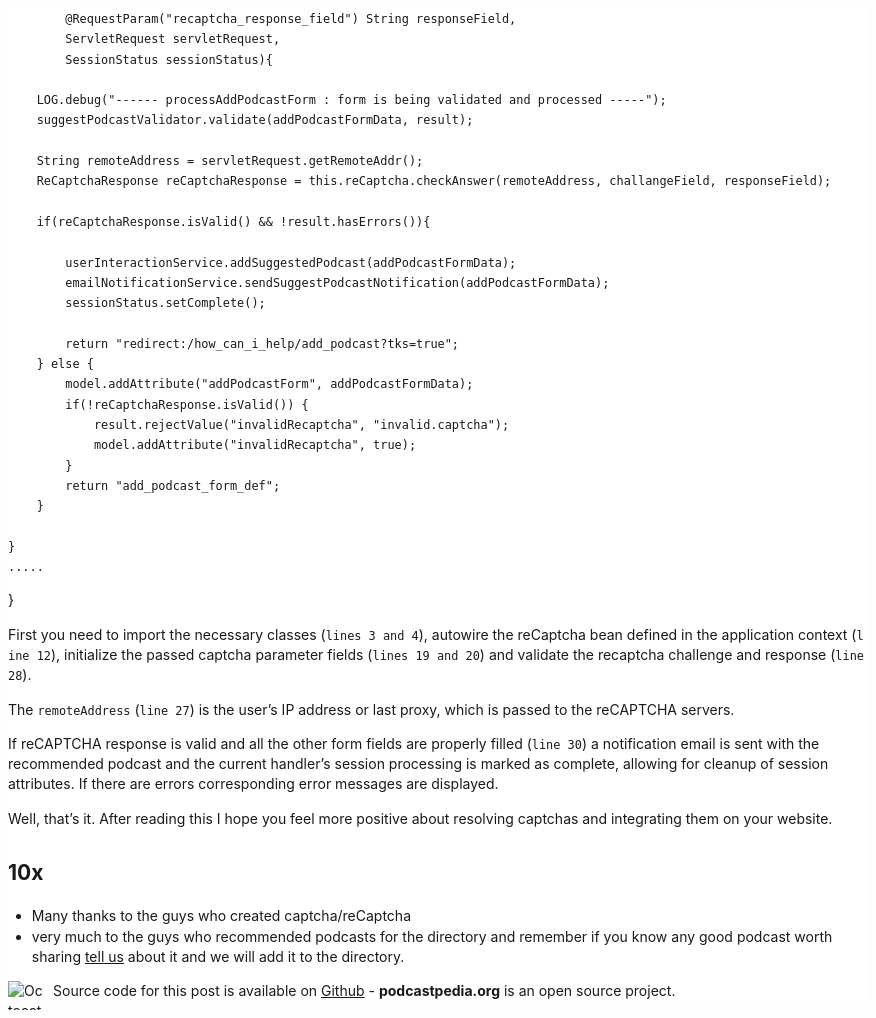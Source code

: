 			@RequestParam("recaptcha_response_field") String responseField,
			ServletRequest servletRequest,
			SessionStatus sessionStatus){

		LOG.debug("------ processAddPodcastForm : form is being validated and processed -----");
		suggestPodcastValidator.validate(addPodcastFormData, result);

		String remoteAddress = servletRequest.getRemoteAddr();
		ReCaptchaResponse reCaptchaResponse = this.reCaptcha.checkAnswer(remoteAddress, challangeField, responseField);

		if(reCaptchaResponse.isValid() && !result.hasErrors()){

        	userInteractionService.addSuggestedPodcast(addPodcastFormData);
        	emailNotificationService.sendSuggestPodcastNotification(addPodcastFormData);
        	sessionStatus.setComplete();

        	return "redirect:/how_can_i_help/add_podcast?tks=true";
		} else {
			model.addAttribute("addPodcastForm", addPodcastFormData);
    		if(!reCaptchaResponse.isValid()) {
    			result.rejectValue("invalidRecaptcha", "invalid.captcha");
    			model.addAttribute("invalidRecaptcha", true);
    		}
			return "add_podcast_form_def";
		}

	}
	.....
}</pre>

First you need to import the necessary classes (`lines 3 and 4`), autowire the reCaptcha bean defined in the application context (`line 12`), initialize the passed captcha parameter fields (`lines 19 and 20`) and validate the recaptcha challenge and response (`line 28`).

The `remoteAddress` (`line 27`) is the user&#8217;s IP address or last proxy, which is passed to the reCAPTCHA servers.

If reCAPTCHA response is valid and all the other form fields are properly filled (`line 30`) a notification email is sent with the recommended podcast and the current handler&#8217;s session processing is marked as complete, allowing for cleanup of session attributes. If there are errors corresponding error messages are displayed.

Well, that&#8217;s it. After reading this I hope you feel more positive about resolving captchas and integrating them on your website.

## <span id="10x">10x</span>

  * Many thanks to the guys who created captcha/reCaptcha
  * very much to the guys who recommended podcasts for the directory and remember if you know any good podcast worth sharing <a title="Recommend podcasts on Podcastpedia.org" href="https://github.com/CodepediaOrg/podcastpedia/how_can_i_help/add_podcast" target="_blank">tell us</a> about it and we will add it to the directory.

<p class="note_normal">
  <img style="float: left; width: 35px; height: 29px; margin-right: 10px;" src="{{site.url}}/wp-content/uploads/2015/06/Octocat-smaller.png" alt="Octocat" /> Source code for this post is available on <a href="https://github.com/CodepediaOrg/podcastpedia">Github</a> - <b>podcastpedia.org</b> is an open source project.
</p>
